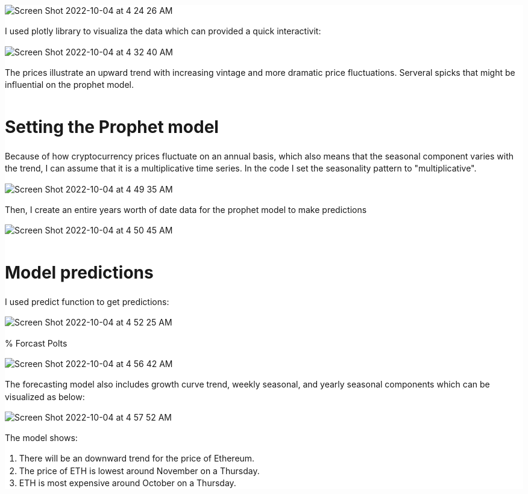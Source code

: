 <img width="387" alt="Screen Shot 2022-10-04 at 4 24 26 AM" src="https://user-images.githubusercontent.com/109259282/193771117-4d1406d6-0ec5-4e30-8273-1ee32a8ddd00.png">

I used plotly library to visualiza the data which can provided a quick interactivit:

<img width="928" alt="Screen Shot 2022-10-04 at 4 32 40 AM" src="https://user-images.githubusercontent.com/109259282/193772833-35355aa9-20c5-41eb-be0d-cedb89416df6.png">

The prices illustrate an upward trend with increasing vintage and more dramatic price fluctuations. Serveral spicks that might be influential on the prophet model.

# Setting the Prophet model

Because of how cryptocurrency prices fluctuate on an annual basis, which also means that the seasonal component varies with the trend, I can assume that it is a multiplicative time series. In the code I set the seasonality pattern to "multiplicative".

<img width="861" alt="Screen Shot 2022-10-04 at 4 49 35 AM" src="https://user-images.githubusercontent.com/109259282/193776570-bc4572ff-2508-407b-93ba-283ff1f56832.png">

Then, I create an entire years worth of date data for the prophet model to make predictions

<img width="471" alt="Screen Shot 2022-10-04 at 4 50 45 AM" src="https://user-images.githubusercontent.com/109259282/193776831-e22c9861-b76b-4ef2-8fb8-3402956d66de.png">

# Model predictions

I used predict function to get predictions: 

<img width="519" alt="Screen Shot 2022-10-04 at 4 52 25 AM" src="https://user-images.githubusercontent.com/109259282/193777176-325feb27-c367-4d0a-af09-9880300ff0a9.png">

% Forcast Polts

<img width="925" alt="Screen Shot 2022-10-04 at 4 56 42 AM" src="https://user-images.githubusercontent.com/109259282/193778154-bd32b248-8492-41c0-a10a-cd1feeda55b8.png">

The forecasting model also includes growth curve trend, weekly seasonal, and yearly seasonal components which can be visualized as below:

<img width="905" alt="Screen Shot 2022-10-04 at 4 57 52 AM" src="https://user-images.githubusercontent.com/109259282/193778415-efdd3ae4-247c-4f2b-acae-85b43f06239d.png">

The model shows:

1. There will be an downward trend for the price of Ethereum.
2. The price of ETH is lowest around November on a Thursday.
3. ETH is most expensive around October on a Thursday.










